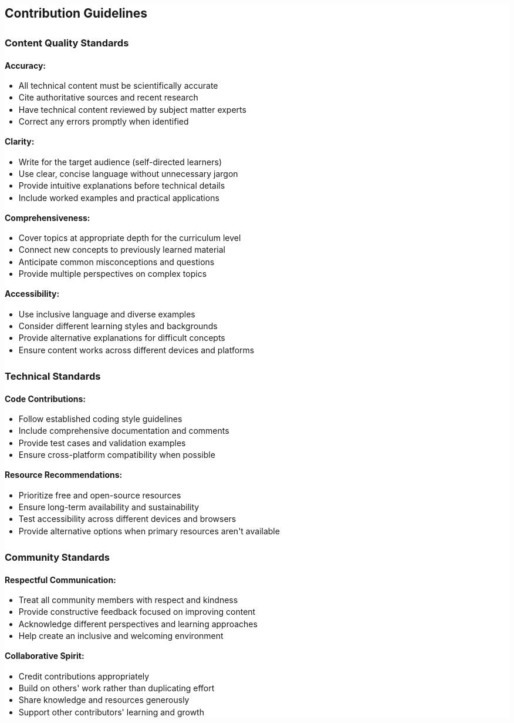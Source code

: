 ## Contribution Guidelines

### Content Quality Standards

**Accuracy:**
- All technical content must be scientifically accurate
- Cite authoritative sources and recent research
- Have technical content reviewed by subject matter experts
- Correct any errors promptly when identified

**Clarity:**
- Write for the target audience (self-directed learners)
- Use clear, concise language without unnecessary jargon
- Provide intuitive explanations before technical details
- Include worked examples and practical applications

**Comprehensiveness:**
- Cover topics at appropriate depth for the curriculum level
- Connect new concepts to previously learned material
- Anticipate common misconceptions and questions
- Provide multiple perspectives on complex topics

**Accessibility:**
- Use inclusive language and diverse examples
- Consider different learning styles and backgrounds
- Provide alternative explanations for difficult concepts
- Ensure content works across different devices and platforms

### Technical Standards

**Code Contributions:**
- Follow established coding style guidelines
- Include comprehensive documentation and comments
- Provide test cases and validation examples
- Ensure cross-platform compatibility when possible

**Resource Recommendations:**
- Prioritize free and open-source resources
- Ensure long-term availability and sustainability
- Test accessibility across different devices and browsers
- Provide alternative options when primary resources aren't available

### Community Standards

**Respectful Communication:**
- Treat all community members with respect and kindness
- Provide constructive feedback focused on improving content
- Acknowledge different perspectives and learning approaches
- Help create an inclusive and welcoming environment

**Collaborative Spirit:**
- Credit contributions appropriately
- Build on others' work rather than duplicating effort
- Share knowledge and resources generously
- Support other contributors' learning and growth
